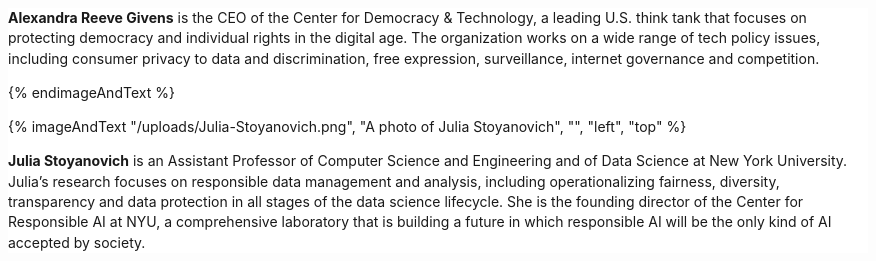 


















****Alexandra Reeve Givens**** is the CEO of the Center for Democracy & Technology, a leading U.S. think tank that focuses on protecting democracy and individual rights in the digital age. The organization works on a wide range of tech policy issues, including consumer privacy to data and discrimination, free expression, surveillance, internet governance and competition.




















{% endimageAndText %}

{% imageAndText "/uploads/Julia-Stoyanovich.png", "A photo of Julia Stoyanovich", "", "left", "top" %}




















**Julia Stoyanovich** is an Assistant Professor of Computer Science and Engineering and of Data Science at New York University. Julia’s research focuses on responsible data management and analysis, including operationalizing fairness, diversity, transparency and data protection in all stages of the data science lifecycle. She is the founding director of the Center for Responsible AI at NYU, a comprehensive laboratory that is building a future in which responsible AI will be the only kind of AI accepted by society.








